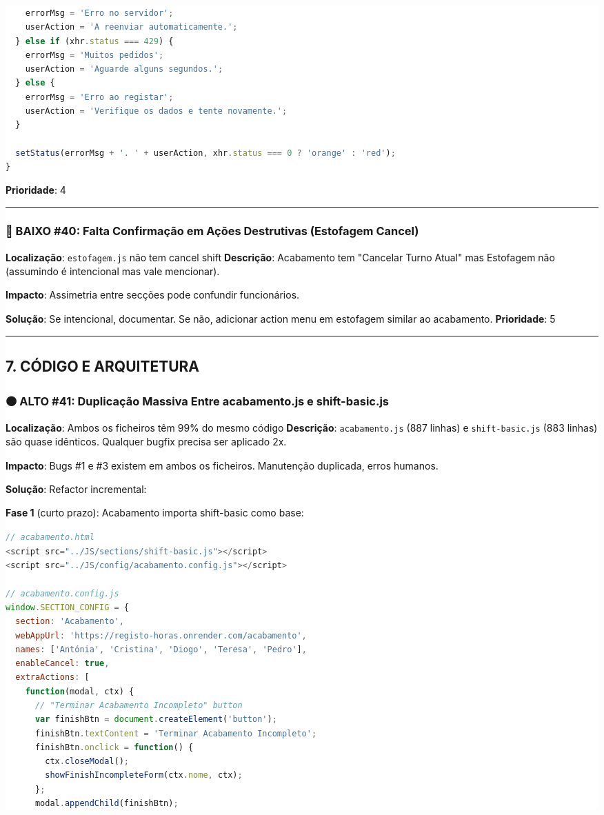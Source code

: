 ```javascript
    errorMsg = 'Erro no servidor';
    userAction = 'A reenviar automaticamente.';
  } else if (xhr.status === 429) {
    errorMsg = 'Muitos pedidos';
    userAction = 'Aguarde alguns segundos.';
  } else {
    errorMsg = 'Erro ao registar';
    userAction = 'Verifique os dados e tente novamente.';
  }

  setStatus(errorMsg + '. ' + userAction, xhr.status === 0 ? 'orange' : 'red');
}
```
**Prioridade**: 4

---

### 🔵 BAIXO #40: Falta Confirmação em Ações Destrutivas (Estofagem Cancel)
**Localização**: `estofagem.js` não tem cancel shift
**Descrição**: Acabamento tem "Cancelar Turno Atual" mas Estofagem não (assumindo é intencional mas vale mencionar).

**Impacto**: Assimetria entre secções pode confundir funcionários.

**Solução**: Se intencional, documentar. Se não, adicionar action menu em estofagem similar ao acabamento.
**Prioridade**: 5

---

## 7. CÓDIGO E ARQUITETURA

### 🟠 ALTO #41: Duplicação Massiva Entre acabamento.js e shift-basic.js
**Localização**: Ambos os ficheiros têm 99% do mesmo código
**Descrição**: `acabamento.js` (887 linhas) e `shift-basic.js` (883 linhas) são quase idênticos. Qualquer bugfix precisa ser aplicado 2x.

**Impacto**: Bugs #1 e #3 existem em ambos os ficheiros. Manutenção duplicada, erros humanos.

**Solução**: Refactor incremental:

**Fase 1** (curto prazo): Acabamento importa shift-basic como base:
```javascript
// acabamento.html
<script src="../JS/sections/shift-basic.js"></script>
<script src="../JS/config/acabamento.config.js"></script>

// acabamento.config.js
window.SECTION_CONFIG = {
  section: 'Acabamento',
  webAppUrl: 'https://registo-horas.onrender.com/acabamento',
  names: ['Antónia', 'Cristina', 'Diogo', 'Teresa', 'Pedro'],
  enableCancel: true,
  extraActions: [
    function(modal, ctx) {
      // "Terminar Acabamento Incompleto" button
      var finishBtn = document.createElement('button');
      finishBtn.textContent = 'Terminar Acabamento Incompleto';
      finishBtn.onclick = function() {
        ctx.closeModal();
        showFinishIncompleteForm(ctx.nome, ctx);
      };
      modal.appendChild(finishBtn);
```